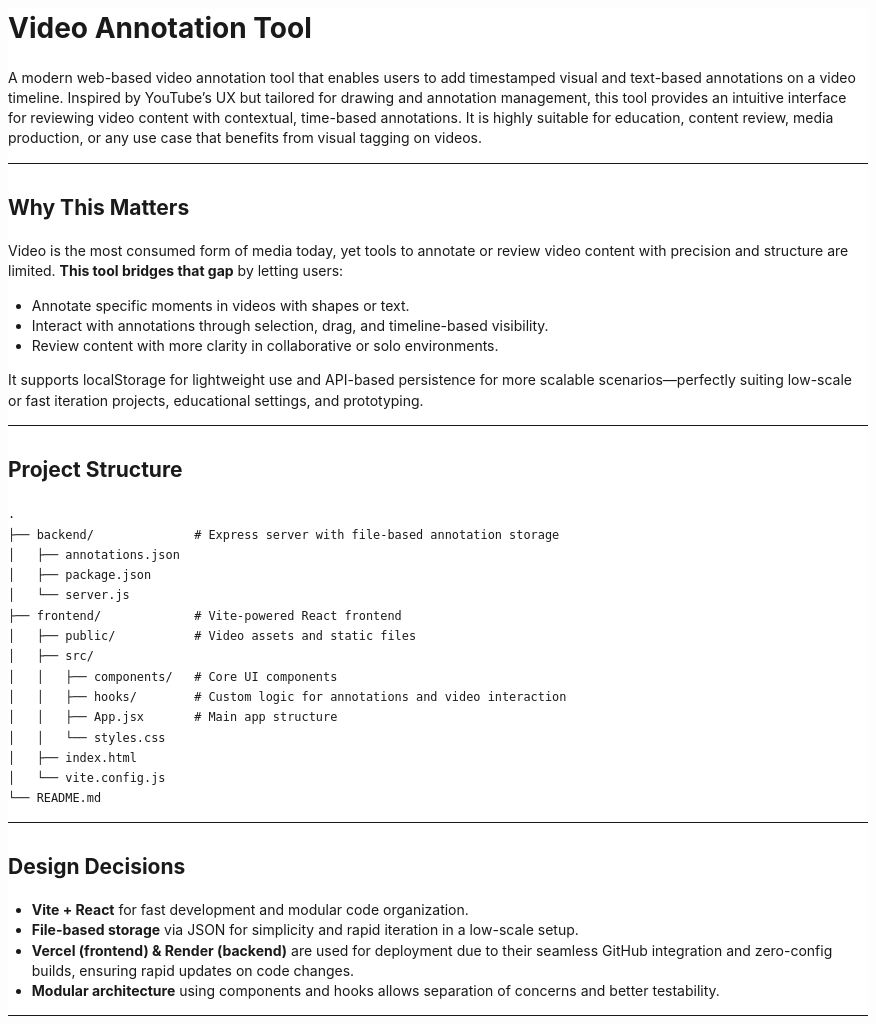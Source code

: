 # Video Annotation Tool

A modern web-based video annotation tool that enables users to add timestamped visual and text-based annotations on a video timeline. Inspired by YouTube’s UX but tailored for drawing and annotation management, this tool provides an intuitive interface for reviewing video content with contextual, time-based annotations. It is highly suitable for education, content review, media production, or any use case that benefits from visual tagging on videos.

---

## Why This Matters

Video is the most consumed form of media today, yet tools to annotate or review video content with precision and structure are limited. **This tool bridges that gap** by letting users:

* Annotate specific moments in videos with shapes or text.
* Interact with annotations through selection, drag, and timeline-based visibility.
* Review content with more clarity in collaborative or solo environments.

It supports localStorage for lightweight use and API-based persistence for more scalable scenarios—perfectly suiting low-scale or fast iteration projects, educational settings, and prototyping.

---

## Project Structure

```
.
├── backend/              # Express server with file-based annotation storage
│   ├── annotations.json
│   ├── package.json
│   └── server.js
├── frontend/             # Vite-powered React frontend
│   ├── public/           # Video assets and static files
│   ├── src/
│   │   ├── components/   # Core UI components
│   │   ├── hooks/        # Custom logic for annotations and video interaction
│   │   ├── App.jsx       # Main app structure
│   │   └── styles.css
│   ├── index.html
│   └── vite.config.js
└── README.md
```

---

## Design Decisions

* **Vite + React** for fast development and modular code organization.
* **File-based storage** via JSON for simplicity and rapid iteration in a low-scale setup.
* **Vercel (frontend) & Render (backend)** are used for deployment due to their seamless GitHub integration and zero-config builds, ensuring rapid updates on code changes.
* **Modular architecture** using components and hooks allows separation of concerns and better testability.

---